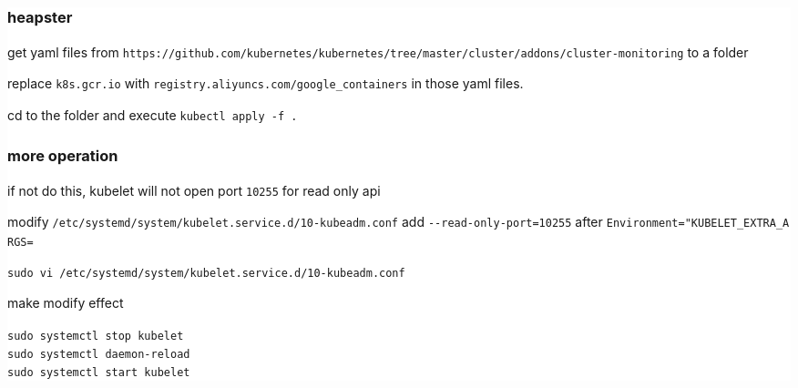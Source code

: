 ### heapster

get yaml files from `https://github.com/kubernetes/kubernetes/tree/master/cluster/addons/cluster-monitoring` to a folder

replace `k8s.gcr.io` with `registry.aliyuncs.com/google_containers` in those yaml files.

cd to the folder and execute `kubectl apply -f .`

### more operation

if not do this, kubelet will not open port `10255` for read only api

modify `/etc/systemd/system/kubelet.service.d/10-kubeadm.conf` add `--read-only-port=10255` after `Environment="KUBELET_EXTRA_ARGS=`

```
sudo vi /etc/systemd/system/kubelet.service.d/10-kubeadm.conf
```

make modify effect

```
sudo systemctl stop kubelet
sudo systemctl daemon-reload
sudo systemctl start kubelet
```

